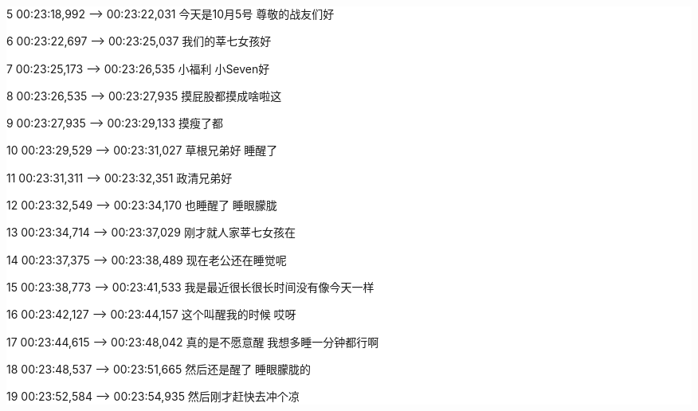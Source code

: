 5
00:23:18,992 –&gt; 00:23:22,031
今天是10月5号 尊敬的战友们好
 
6
00:23:22,697 –&gt; 00:23:25,037
我们的莘七女孩好
 
7
00:23:25,173 –&gt; 00:23:26,535
小福利 小Seven好
 
8
00:23:26,535 –&gt; 00:23:27,935
摸屁股都摸成啥啦这
 
9
00:23:27,935 –&gt; 00:23:29,133
摸瘦了都
 
10
00:23:29,529 –&gt; 00:23:31,027
草根兄弟好 睡醒了
 
11
00:23:31,311 –&gt; 00:23:32,351
政清兄弟好
 
12
00:23:32,549 –&gt; 00:23:34,170
也睡醒了 睡眼朦胧
 
13
00:23:34,714 –&gt; 00:23:37,029
刚才就人家莘七女孩在
 
14
00:23:37,375 –&gt; 00:23:38,489
现在老公还在睡觉呢
 
15
00:23:38,773 –&gt; 00:23:41,533
我是最近很长很长时间没有像今天一样
 
16
00:23:42,127 –&gt; 00:23:44,157
这个叫醒我的时候 哎呀
 
17
00:23:44,615 –&gt; 00:23:48,042
真的是不愿意醒 我想多睡一分钟都行啊
 
18
00:23:48,537 –&gt; 00:23:51,665
然后还是醒了 睡眼朦胧的
 
19
00:23:52,584 –&gt; 00:23:54,935
然后刚才赶快去冲个凉
 